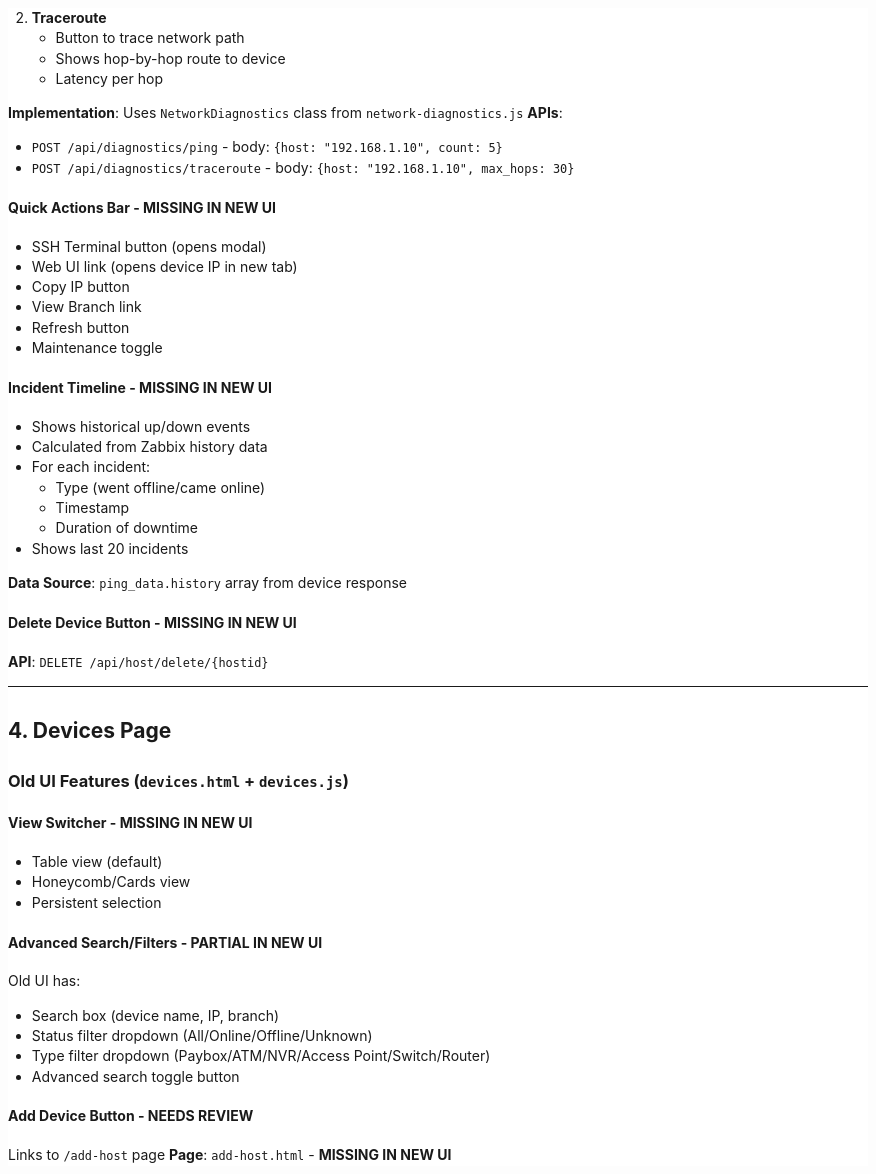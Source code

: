 2. **Traceroute**
   - Button to trace network path
   - Shows hop-by-hop route to device
   - Latency per hop

**Implementation**: Uses `NetworkDiagnostics` class from `network-diagnostics.js`
**APIs**:
- `POST /api/diagnostics/ping` - body: `{host: "192.168.1.10", count: 5}`
- `POST /api/diagnostics/traceroute` - body: `{host: "192.168.1.10", max_hops: 30}`

#### Quick Actions Bar - **MISSING IN NEW UI**
- SSH Terminal button (opens modal)
- Web UI link (opens device IP in new tab)
- Copy IP button
- View Branch link
- Refresh button
- Maintenance toggle

#### Incident Timeline - **MISSING IN NEW UI**
- Shows historical up/down events
- Calculated from Zabbix history data
- For each incident:
  - Type (went offline/came online)
  - Timestamp
  - Duration of downtime
- Shows last 20 incidents

**Data Source**: `ping_data.history` array from device response

#### Delete Device Button - **MISSING IN NEW UI**
**API**: `DELETE /api/host/delete/{hostid}`

---

## 4. Devices Page

### Old UI Features (`devices.html` + `devices.js`)

#### View Switcher - **MISSING IN NEW UI**
- Table view (default)
- Honeycomb/Cards view
- Persistent selection

#### Advanced Search/Filters - **PARTIAL IN NEW UI**
Old UI has:
- Search box (device name, IP, branch)
- Status filter dropdown (All/Online/Offline/Unknown)
- Type filter dropdown (Paybox/ATM/NVR/Access Point/Switch/Router)
- Advanced search toggle button

#### Add Device Button - **NEEDS REVIEW**
Links to `/add-host` page
**Page**: `add-host.html` - **MISSING IN NEW UI**
